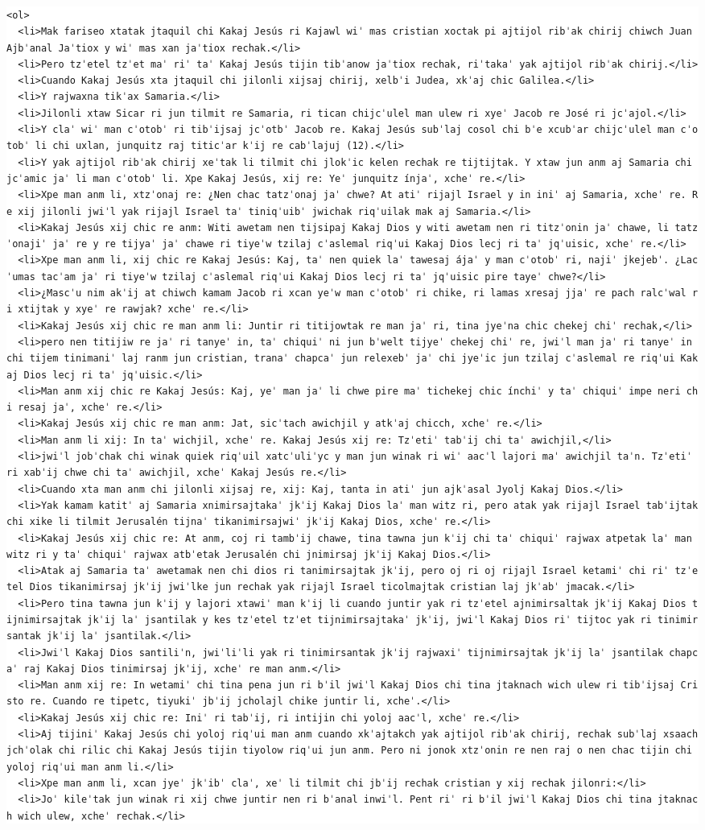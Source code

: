     <ol>
      <li>Mak fariseo xtatak jtaquil chi Kakaj Jesús ri Kajawl wiˈ mas cristian xoctak pi ajtijol ribˈak chirij chiwch Juan Ajbˈanal Jaˈtiox y wiˈ mas xan jaˈtiox rechak.</li>
      <li>Pero tzˈetel tzˈet maˈ riˈ taˈ Kakaj Jesús tijin tibˈanow jaˈtiox rechak, riˈtakaˈ yak ajtijol ribˈak chirij.</li>
      <li>Cuando Kakaj Jesús xta jtaquil chi jilonli xijsaj chirij, xelbˈi Judea, xkˈaj chic Galilea.</li>
      <li>Y rajwaxna tikˈax Samaria.</li>
      <li>Jilonli xtaw Sicar ri jun tilmit re Samaria, ri tican chijcˈulel man ulew ri xyeˈ Jacob re José ri jcˈajol.</li>
      <li>Y claˈ wiˈ man cˈotobˈ ri tibˈijsaj jcˈotbˈ Jacob re. Kakaj Jesús subˈlaj cosol chi bˈe xcubˈar chijcˈulel man cˈotobˈ li chi uxlan, junquitz raj titicˈar kˈij re cabˈlajuj (12).</li>
      <li>Y yak ajtijol ribˈak chirij xeˈtak li tilmit chi jlokˈic kelen rechak re tijtijtak. Y xtaw jun anm aj Samaria chi jcˈamic jaˈ li man cˈotobˈ li. Xpe Kakaj Jesús, xij re: Yeˈ junquitz ínjaˈ, xcheˈ re.</li>
      <li>Xpe man anm li, xtzˈonaj re: ¿Nen chac tatzˈonaj jaˈ chwe? At atiˈ rijajl Israel y in iniˈ aj Samaria, xcheˈ re. Re xij jilonli jwiˈl yak rijajl Israel taˈ tiniqˈuibˈ jwichak riqˈuilak mak aj Samaria.</li>
      <li>Kakaj Jesús xij chic re anm: Witi awetam nen tijsipaj Kakaj Dios y witi awetam nen ri titzˈonin jaˈ chawe, li tatzˈonajiˈ jaˈ re y re tijyaˈ jaˈ chawe ri tiyeˈw tzilaj cˈaslemal riqˈui Kakaj Dios lecj ri taˈ jqˈuisic, xcheˈ re.</li>
      <li>Xpe man anm li, xij chic re Kakaj Jesús: Kaj, taˈ nen quiek laˈ tawesaj ájaˈ y man cˈotobˈ ri, najiˈ jkejebˈ. ¿Lacˈumas tacˈam jaˈ ri tiyeˈw tzilaj cˈaslemal riqˈui Kakaj Dios lecj ri taˈ jqˈuisic pire tayeˈ chwe?</li>
      <li>¿Mascˈu nim akˈij at chiwch kamam Jacob ri xcan yeˈw man cˈotobˈ ri chike, ri lamas xresaj jjaˈ re pach ralcˈwal ri xtijtak y xyeˈ re rawjak? xcheˈ re.</li>
      <li>Kakaj Jesús xij chic re man anm li: Juntir ri titijowtak re man jaˈ ri, tina jyeˈna chic chekej chiˈ rechak,</li>
      <li>pero nen titijiw re jaˈ ri tanyeˈ in, taˈ chiquiˈ ni jun bˈwelt tijyeˈ chekej chiˈ re, jwiˈl man jaˈ ri tanyeˈ in chi tijem tinimaniˈ laj ranm jun cristian, tranaˈ chapcaˈ jun relexebˈ jaˈ chi jyeˈic jun tzilaj cˈaslemal re riqˈui Kakaj Dios lecj ri taˈ jqˈuisic.</li>
      <li>Man anm xij chic re Kakaj Jesús: Kaj, yeˈ man jaˈ li chwe pire maˈ tichekej chic ínchiˈ y taˈ chiquiˈ impe neri chi resaj jaˈ, xcheˈ re.</li>
      <li>Kakaj Jesús xij chic re man anm: Jat, sicˈtach awichjil y atkˈaj chicch, xcheˈ re.</li>
      <li>Man anm li xij: In taˈ wichjil, xcheˈ re. Kakaj Jesús xij re: Tzˈetiˈ tabˈij chi taˈ awichjil,</li>
      <li>jwiˈl jobˈchak chi winak quiek riqˈuil xatcˈuliˈyc y man jun winak ri wiˈ aacˈl lajori maˈ awichjil taˈn. Tzˈetiˈ ri xabˈij chwe chi taˈ awichjil, xcheˈ Kakaj Jesús re.</li>
      <li>Cuando xta man anm chi jilonli xijsaj re, xij: Kaj, tanta in atiˈ jun ajkˈasal Jyolj Kakaj Dios.</li>
      <li>Yak kamam katitˈ aj Samaria xnimirsajtakaˈ jkˈij Kakaj Dios laˈ man witz ri, pero atak yak rijajl Israel tabˈijtak chi xike li tilmit Jerusalén tijnaˈ tikanimirsajwiˈ jkˈij Kakaj Dios, xcheˈ re.</li>
      <li>Kakaj Jesús xij chic re: At anm, coj ri tambˈij chawe, tina tawna jun kˈij chi taˈ chiquiˈ rajwax atpetak laˈ man witz ri y taˈ chiquiˈ rajwax atbˈetak Jerusalén chi jnimirsaj jkˈij Kakaj Dios.</li>
      <li>Atak aj Samaria taˈ awetamak nen chi dios ri tanimirsajtak jkˈij, pero oj ri oj rijajl Israel ketamiˈ chi riˈ tzˈetel Dios tikanimirsaj jkˈij jwiˈlke jun rechak yak rijajl Israel ticolmajtak cristian laj jkˈabˈ jmacak.</li>
      <li>Pero tina tawna jun kˈij y lajori xtawiˈ man kˈij li cuando juntir yak ri tzˈetel ajnimirsaltak jkˈij Kakaj Dios tijnimirsajtak jkˈij laˈ jsantilak y kes tzˈetel tzˈet tijnimirsajtakaˈ jkˈij, jwiˈl Kakaj Dios riˈ tijtoc yak ri tinimirsantak jkˈij laˈ jsantilak.</li>
      <li>Jwiˈl Kakaj Dios santiliˈn, jwiˈliˈli yak ri tinimirsantak jkˈij rajwaxiˈ tijnimirsajtak jkˈij laˈ jsantilak chapcaˈ raj Kakaj Dios tinimirsaj jkˈij, xcheˈ re man anm.</li>
      <li>Man anm xij re: In wetamiˈ chi tina pena jun ri bˈil jwiˈl Kakaj Dios chi tina jtaknach wich ulew ri tibˈijsaj Cristo re. Cuando re tipetc, tiyukiˈ jbˈij jcholajl chike juntir li, xcheˈ.</li>
      <li>Kakaj Jesús xij chic re: Iniˈ ri tabˈij, ri intijin chi yoloj aacˈl, xcheˈ re.</li>
      <li>Aj tijiniˈ Kakaj Jesús chi yoloj riqˈui man anm cuando xkˈajtakch yak ajtijol ribˈak chirij, rechak subˈlaj xsaach jchˈolak chi rilic chi Kakaj Jesús tijin tiyolow riqˈui jun anm. Pero ni jonok xtzˈonin re nen raj o nen chac tijin chi yoloj riqˈui man anm li.</li>
      <li>Xpe man anm li, xcan jyeˈ jkˈibˈ claˈ, xeˈ li tilmit chi jbˈij rechak cristian y xij rechak jilonri:</li>
      <li>Joˈ kileˈtak jun winak ri xij chwe juntir nen ri bˈanal inwiˈl. Pent riˈ ri bˈil jwiˈl Kakaj Dios chi tina jtaknach wich ulew, xcheˈ rechak.</li>